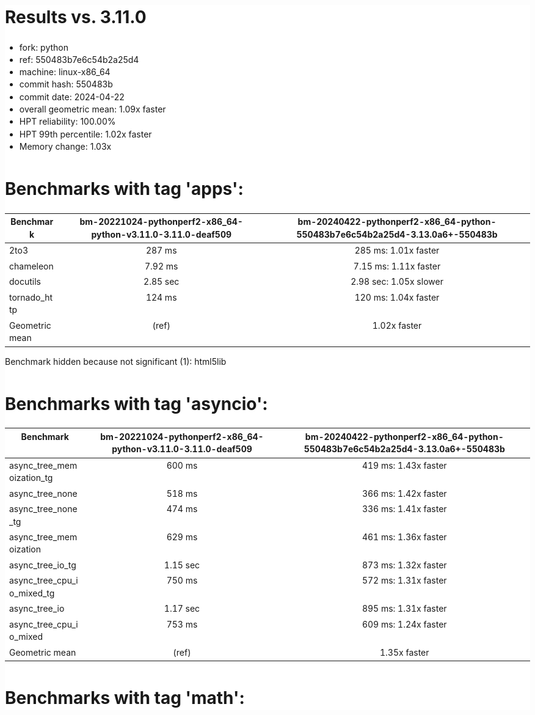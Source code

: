 # Results vs. 3.11.0

- fork: python
- ref: 550483b7e6c54b2a25d4
- machine: linux-x86_64
- commit hash: 550483b
- commit date: 2024-04-22
- overall geometric mean: 1.09x faster
- HPT reliability: 100.00%
- HPT 99th percentile: 1.02x faster
- Memory change: 1.03x

Benchmarks with tag 'apps':
===========================

| Benchmark      | bm-20221024-pythonperf2-x86_64-python-v3.11.0-3.11.0-deaf509 | bm-20240422-pythonperf2-x86_64-python-550483b7e6c54b2a25d4-3.13.0a6+-550483b |
|----------------|:------------------------------------------------------------:|:----------------------------------------------------------------------------:|
| 2to3           | 287 ms                                                       | 285 ms: 1.01x faster                                                         |
| chameleon      | 7.92 ms                                                      | 7.15 ms: 1.11x faster                                                        |
| docutils       | 2.85 sec                                                     | 2.98 sec: 1.05x slower                                                       |
| tornado_http   | 124 ms                                                       | 120 ms: 1.04x faster                                                         |
| Geometric mean | (ref)                                                        | 1.02x faster                                                                 |

Benchmark hidden because not significant (1): html5lib

Benchmarks with tag 'asyncio':
==============================

| Benchmark                  | bm-20221024-pythonperf2-x86_64-python-v3.11.0-3.11.0-deaf509 | bm-20240422-pythonperf2-x86_64-python-550483b7e6c54b2a25d4-3.13.0a6+-550483b |
|----------------------------|:------------------------------------------------------------:|:----------------------------------------------------------------------------:|
| async_tree_memoization_tg  | 600 ms                                                       | 419 ms: 1.43x faster                                                         |
| async_tree_none            | 518 ms                                                       | 366 ms: 1.42x faster                                                         |
| async_tree_none_tg         | 474 ms                                                       | 336 ms: 1.41x faster                                                         |
| async_tree_memoization     | 629 ms                                                       | 461 ms: 1.36x faster                                                         |
| async_tree_io_tg           | 1.15 sec                                                     | 873 ms: 1.32x faster                                                         |
| async_tree_cpu_io_mixed_tg | 750 ms                                                       | 572 ms: 1.31x faster                                                         |
| async_tree_io              | 1.17 sec                                                     | 895 ms: 1.31x faster                                                         |
| async_tree_cpu_io_mixed    | 753 ms                                                       | 609 ms: 1.24x faster                                                         |
| Geometric mean             | (ref)                                                        | 1.35x faster                                                                 |

Benchmarks with tag 'math':
===========================
